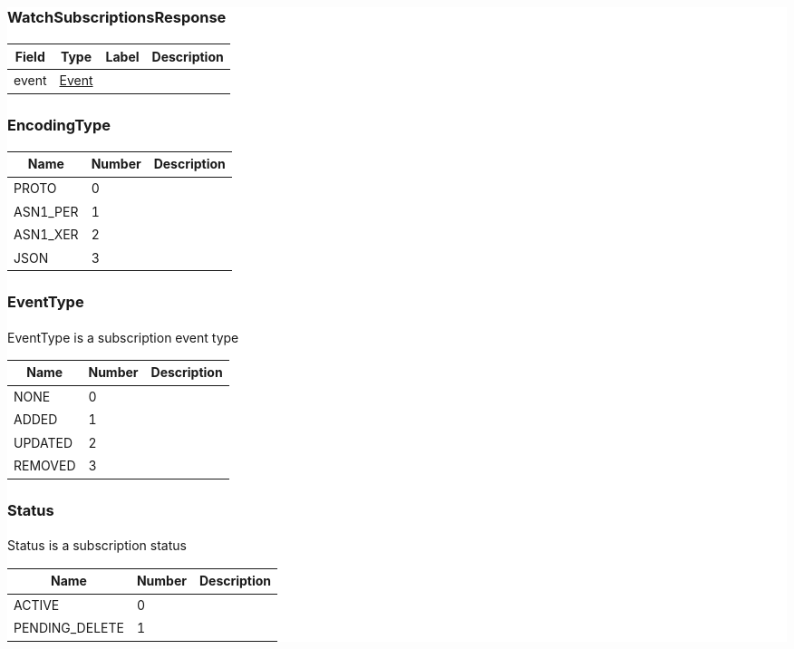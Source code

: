 




<a name="e2sub.subscription.WatchSubscriptionsResponse"></a>

### WatchSubscriptionsResponse



| Field | Type | Label | Description |
| ----- | ---- | ----- | ----------- |
| event | [Event](#e2sub.subscription.Event) |  |  |





 


<a name="e2sub.subscription.EncodingType"></a>

### EncodingType


| Name | Number | Description |
| ---- | ------ | ----------- |
| PROTO | 0 |  |
| ASN1_PER | 1 |  |
| ASN1_XER | 2 |  |
| JSON | 3 |  |



<a name="e2sub.subscription.EventType"></a>

### EventType
EventType is a subscription event type

| Name | Number | Description |
| ---- | ------ | ----------- |
| NONE | 0 |  |
| ADDED | 1 |  |
| UPDATED | 2 |  |
| REMOVED | 3 |  |



<a name="e2sub.subscription.Status"></a>

### Status
Status is a subscription status

| Name | Number | Description |
| ---- | ------ | ----------- |
| ACTIVE | 0 |  |
| PENDING_DELETE | 1 |  |
